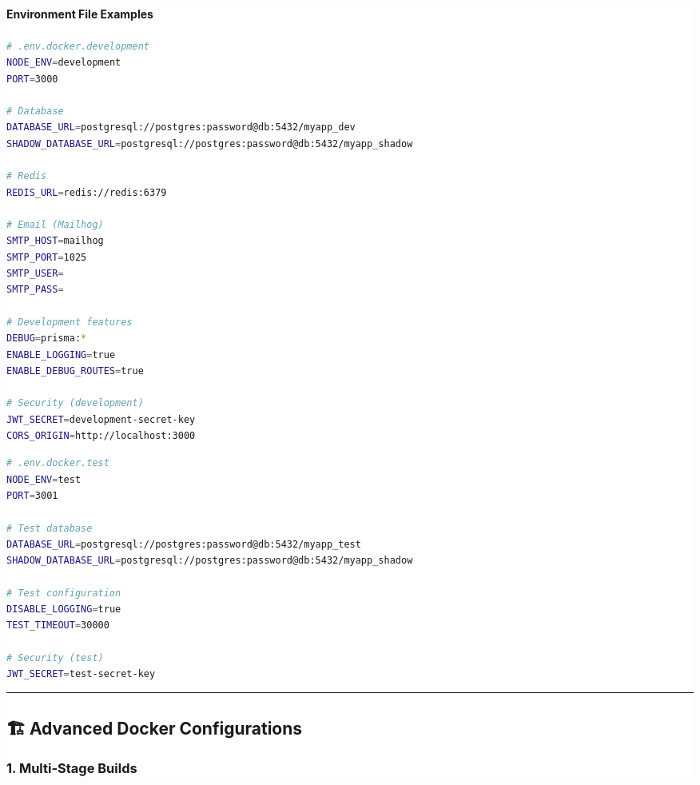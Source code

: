 #### **Environment File Examples**

```bash
# .env.docker.development
NODE_ENV=development
PORT=3000

# Database
DATABASE_URL=postgresql://postgres:password@db:5432/myapp_dev
SHADOW_DATABASE_URL=postgresql://postgres:password@db:5432/myapp_shadow

# Redis
REDIS_URL=redis://redis:6379

# Email (Mailhog)
SMTP_HOST=mailhog
SMTP_PORT=1025
SMTP_USER=
SMTP_PASS=

# Development features
DEBUG=prisma:*
ENABLE_LOGGING=true
ENABLE_DEBUG_ROUTES=true

# Security (development)
JWT_SECRET=development-secret-key
CORS_ORIGIN=http://localhost:3000
```

```bash
# .env.docker.test
NODE_ENV=test
PORT=3001

# Test database
DATABASE_URL=postgresql://postgres:password@db:5432/myapp_test
SHADOW_DATABASE_URL=postgresql://postgres:password@db:5432/myapp_shadow

# Test configuration
DISABLE_LOGGING=true
TEST_TIMEOUT=30000

# Security (test)
JWT_SECRET=test-secret-key
```

---

## 🏗️ Advanced Docker Configurations

### 1. Multi-Stage Builds
